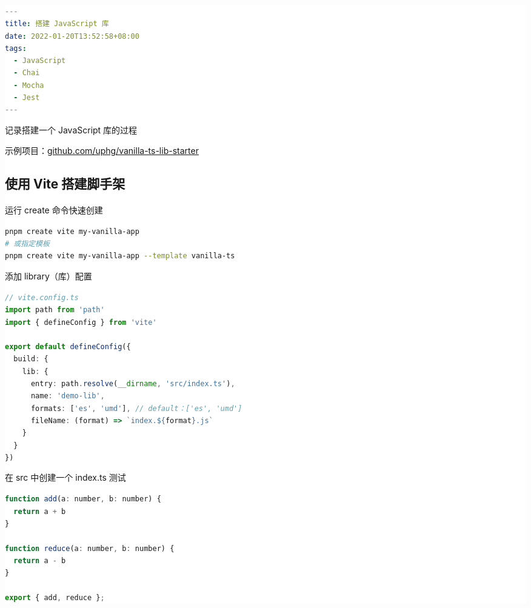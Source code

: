 ```yaml
---
title: 搭建 JavaScript 库
date: 2022-01-20T13:52:58+08:00
tags:
  - JavaScript
  - Chai
  - Mocha
  - Jest
---
```


记录搭建一个 JavaScript 库的过程

示例项目：[github.com/uphg/vanilla-ts-lib-starter](https://github.com/uphg/vanilla-ts-lib-starter)

## 使用 Vite 搭建脚手架

运行 create 命令快速创建

```sh
pnpm create vite my-vanilla-app
# 或指定模板
pnpm create vite my-vanilla-app --template vanilla-ts
```

添加 library（库）配置

```ts
// vite.config.ts
import path from 'path'
import { defineConfig } from 'vite'

export default defineConfig({
  build: {
    lib: {
      entry: path.resolve(__dirname, 'src/index.ts'),
      name: 'demo-lib',
      formats: ['es', 'umd'], // default：['es', 'umd']
      fileName: (format) => `index.${format}.js`
    }
  }
})
```

在 src 中创建一个 index.ts 测试

```js
function add(a: number, b: number) {
  return a + b
}

function reduce(a: number, b: number) {
  return a - b
}

export { add, reduce };
```

